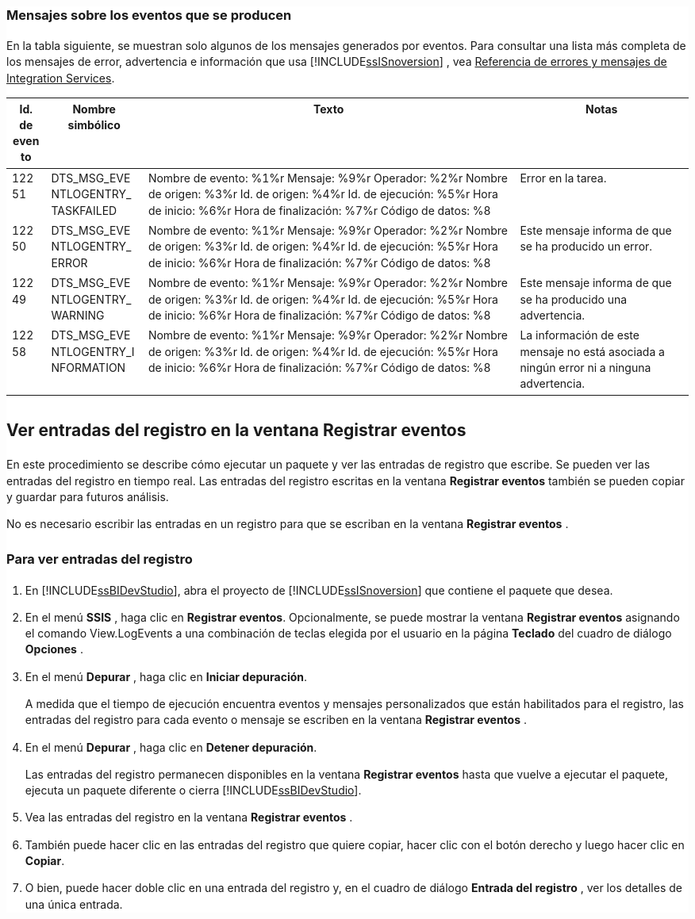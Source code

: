 ### <a name="messages-about-events-that-occur"></a>Mensajes sobre los eventos que se producen  
 En la tabla siguiente, se muestran solo algunos de los mensajes generados por eventos. Para consultar una lista más completa de los mensajes de error, advertencia e información que usa [!INCLUDE[ssISnoversion](../../includes/ssisnoversion-md.md)] , vea [Referencia de errores y mensajes de Integration Services](../../integration-services/integration-services-error-and-message-reference.md).  
  
|Id. de evento|Nombre simbólico|Texto|Notas|  
|--------------|-------------------|----------|-----------|  
|12251|DTS_MSG_EVENTLOGENTRY_TASKFAILED|Nombre de evento: %1%r Mensaje: %9%r Operador: %2%r Nombre de origen: %3%r Id. de origen: %4%r Id. de ejecución: %5%r Hora de inicio: %6%r Hora de finalización: %7%r Código de datos: %8|Error en la tarea.|  
|12250|DTS_MSG_EVENTLOGENTRY_ERROR|Nombre de evento: %1%r Mensaje: %9%r Operador: %2%r Nombre de origen: %3%r Id. de origen: %4%r Id. de ejecución: %5%r Hora de inicio: %6%r Hora de finalización: %7%r Código de datos: %8|Este mensaje informa de que se ha producido un error.|  
|12249|DTS_MSG_EVENTLOGENTRY_WARNING|Nombre de evento: %1%r Mensaje: %9%r Operador: %2%r Nombre de origen: %3%r Id. de origen: %4%r Id. de ejecución: %5%r Hora de inicio: %6%r Hora de finalización: %7%r Código de datos: %8|Este mensaje informa de que se ha producido una advertencia.|  
|12258|DTS_MSG_EVENTLOGENTRY_INFORMATION|Nombre de evento: %1%r Mensaje: %9%r Operador: %2%r Nombre de origen: %3%r Id. de origen: %4%r Id. de ejecución: %5%r Hora de inicio: %6%r Hora de finalización: %7%r Código de datos: %8|La información de este mensaje no está asociada a ningún error ni a ninguna advertencia.|  

## <a name="view-log-entries-in-the-log-events-window"></a>Ver entradas del registro en la ventana Registrar eventos
  En este procedimiento se describe cómo ejecutar un paquete y ver las entradas de registro que escribe. Se pueden ver las entradas del registro en tiempo real. Las entradas del registro escritas en la ventana **Registrar eventos** también se pueden copiar y guardar para futuros análisis.  
  
 No es necesario escribir las entradas en un registro para que se escriban en la ventana **Registrar eventos** .  
  
### <a name="to-view-log-entries"></a>Para ver entradas del registro  
  
1.  En [!INCLUDE[ssBIDevStudio](../../includes/ssbidevstudio-md.md)], abra el proyecto de [!INCLUDE[ssISnoversion](../../includes/ssisnoversion-md.md)] que contiene el paquete que desea.  
  
2.  En el menú **SSIS** , haga clic en **Registrar eventos**. Opcionalmente, se puede mostrar la ventana **Registrar eventos** asignando el comando View.LogEvents a una combinación de teclas elegida por el usuario en la página **Teclado** del cuadro de diálogo **Opciones** .  
  
3.  En el menú **Depurar** , haga clic en **Iniciar depuración**.  
  
     A medida que el tiempo de ejecución encuentra eventos y mensajes personalizados que están habilitados para el registro, las entradas del registro para cada evento o mensaje se escriben en la ventana **Registrar eventos** .  
  
4.  En el menú **Depurar** , haga clic en **Detener depuración**.  
  
     Las entradas del registro permanecen disponibles en la ventana **Registrar eventos** hasta que vuelve a ejecutar el paquete, ejecuta un paquete diferente o cierra [!INCLUDE[ssBIDevStudio](../../includes/ssbidevstudio-md.md)].  
  
5.  Vea las entradas del registro en la ventana **Registrar eventos** .  
  
6.  También puede hacer clic en las entradas del registro que quiere copiar, hacer clic con el botón derecho y luego hacer clic en **Copiar**.  
  
7.  O bien, puede hacer doble clic en una entrada del registro y, en el cuadro de diálogo **Entrada del registro** , ver los detalles de una única entrada.  
  